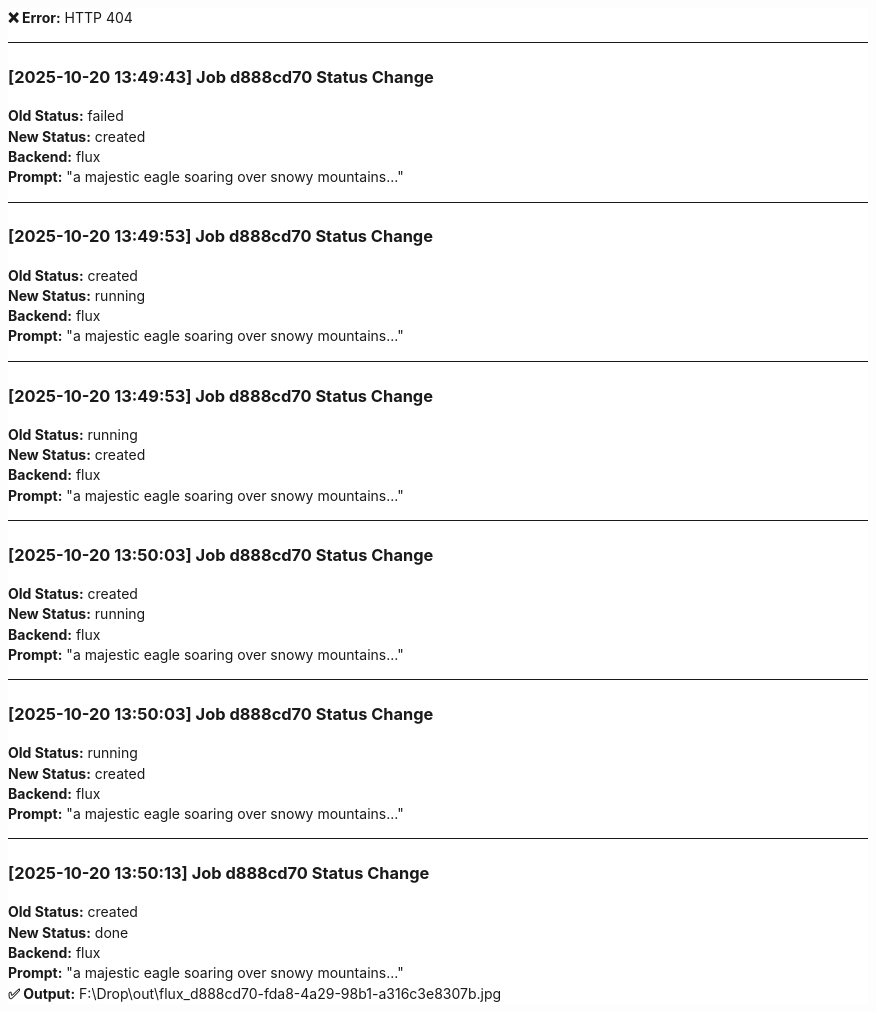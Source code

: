 **❌ Error:** HTTP 404

---

### [2025-10-20 13:49:43] Job d888cd70 Status Change
**Old Status:** failed  
**New Status:** created  
**Backend:** flux  
**Prompt:** "a majestic eagle soaring over snowy mountains..."  



---

### [2025-10-20 13:49:53] Job d888cd70 Status Change
**Old Status:** created  
**New Status:** running  
**Backend:** flux  
**Prompt:** "a majestic eagle soaring over snowy mountains..."  



---

### [2025-10-20 13:49:53] Job d888cd70 Status Change
**Old Status:** running  
**New Status:** created  
**Backend:** flux  
**Prompt:** "a majestic eagle soaring over snowy mountains..."  



---

### [2025-10-20 13:50:03] Job d888cd70 Status Change
**Old Status:** created  
**New Status:** running  
**Backend:** flux  
**Prompt:** "a majestic eagle soaring over snowy mountains..."  



---

### [2025-10-20 13:50:03] Job d888cd70 Status Change
**Old Status:** running  
**New Status:** created  
**Backend:** flux  
**Prompt:** "a majestic eagle soaring over snowy mountains..."  



---

### [2025-10-20 13:50:13] Job d888cd70 Status Change
**Old Status:** created  
**New Status:** done  
**Backend:** flux  
**Prompt:** "a majestic eagle soaring over snowy mountains..."  
**✅ Output:** F:\Drop\out\flux_d888cd70-fda8-4a29-98b1-a316c3e8307b.jpg
